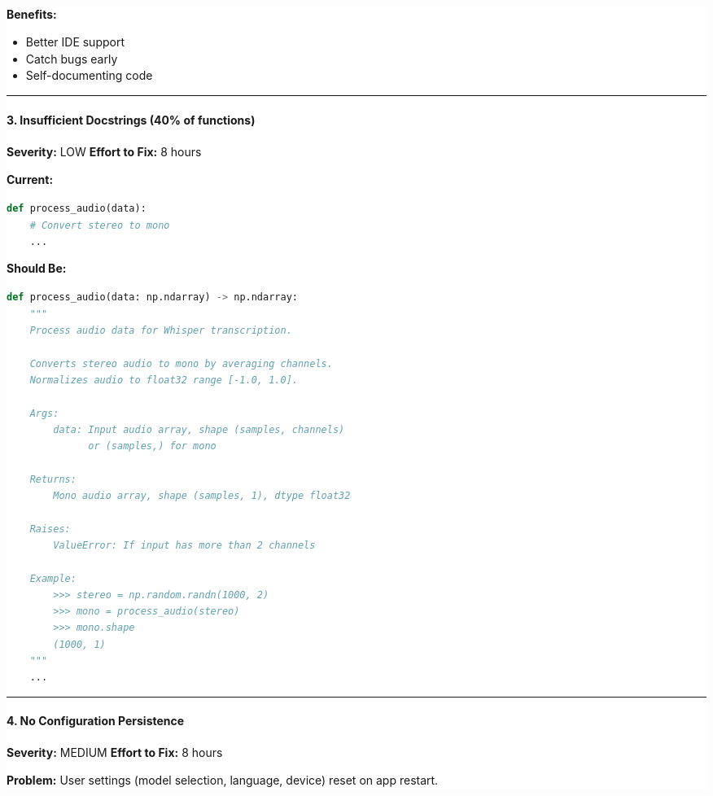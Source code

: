 **Benefits:**
- Better IDE support
- Catch bugs early
- Self-documenting code

---

#### 3. Insufficient Docstrings (40% of functions)
**Severity:** LOW
**Effort to Fix:** 8 hours

**Current:**
```python
def process_audio(data):
    # Convert stereo to mono
    ...
```

**Should Be:**
```python
def process_audio(data: np.ndarray) -> np.ndarray:
    """
    Process audio data for Whisper transcription.

    Converts stereo audio to mono by averaging channels.
    Normalizes audio to float32 range [-1.0, 1.0].

    Args:
        data: Input audio array, shape (samples, channels)
              or (samples,) for mono

    Returns:
        Mono audio array, shape (samples, 1), dtype float32

    Raises:
        ValueError: If input has more than 2 channels

    Example:
        >>> stereo = np.random.randn(1000, 2)
        >>> mono = process_audio(stereo)
        >>> mono.shape
        (1000, 1)
    """
    ...
```

---

#### 4. No Configuration Persistence
**Severity:** MEDIUM
**Effort to Fix:** 8 hours

**Problem:**
User settings (model selection, language, device) reset on app restart.
